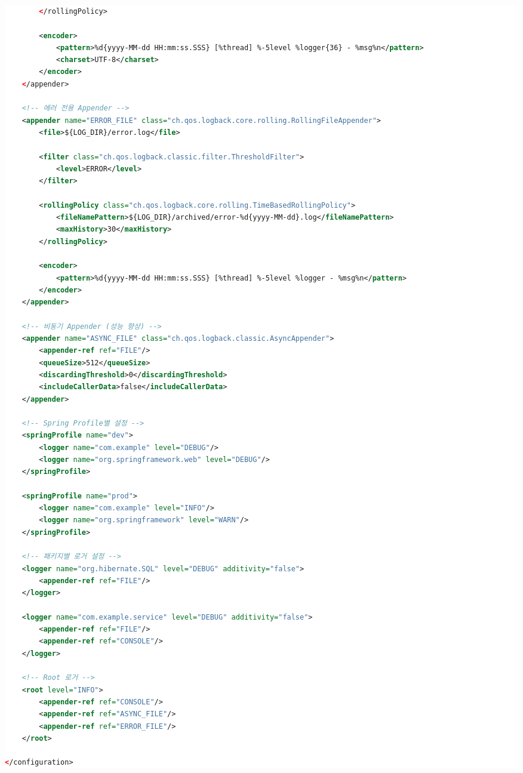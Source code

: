 ```xml
        </rollingPolicy>

        <encoder>
            <pattern>%d{yyyy-MM-dd HH:mm:ss.SSS} [%thread] %-5level %logger{36} - %msg%n</pattern>
            <charset>UTF-8</charset>
        </encoder>
    </appender>

    <!-- 에러 전용 Appender -->
    <appender name="ERROR_FILE" class="ch.qos.logback.core.rolling.RollingFileAppender">
        <file>${LOG_DIR}/error.log</file>

        <filter class="ch.qos.logback.classic.filter.ThresholdFilter">
            <level>ERROR</level>
        </filter>

        <rollingPolicy class="ch.qos.logback.core.rolling.TimeBasedRollingPolicy">
            <fileNamePattern>${LOG_DIR}/archived/error-%d{yyyy-MM-dd}.log</fileNamePattern>
            <maxHistory>30</maxHistory>
        </rollingPolicy>

        <encoder>
            <pattern>%d{yyyy-MM-dd HH:mm:ss.SSS} [%thread] %-5level %logger - %msg%n</pattern>
        </encoder>
    </appender>

    <!-- 비동기 Appender (성능 향상) -->
    <appender name="ASYNC_FILE" class="ch.qos.logback.classic.AsyncAppender">
        <appender-ref ref="FILE"/>
        <queueSize>512</queueSize>
        <discardingThreshold>0</discardingThreshold>
        <includeCallerData>false</includeCallerData>
    </appender>

    <!-- Spring Profile별 설정 -->
    <springProfile name="dev">
        <logger name="com.example" level="DEBUG"/>
        <logger name="org.springframework.web" level="DEBUG"/>
    </springProfile>

    <springProfile name="prod">
        <logger name="com.example" level="INFO"/>
        <logger name="org.springframework" level="WARN"/>
    </springProfile>

    <!-- 패키지별 로거 설정 -->
    <logger name="org.hibernate.SQL" level="DEBUG" additivity="false">
        <appender-ref ref="FILE"/>
    </logger>

    <logger name="com.example.service" level="DEBUG" additivity="false">
        <appender-ref ref="FILE"/>
        <appender-ref ref="CONSOLE"/>
    </logger>

    <!-- Root 로거 -->
    <root level="INFO">
        <appender-ref ref="CONSOLE"/>
        <appender-ref ref="ASYNC_FILE"/>
        <appender-ref ref="ERROR_FILE"/>
    </root>

</configuration>
```